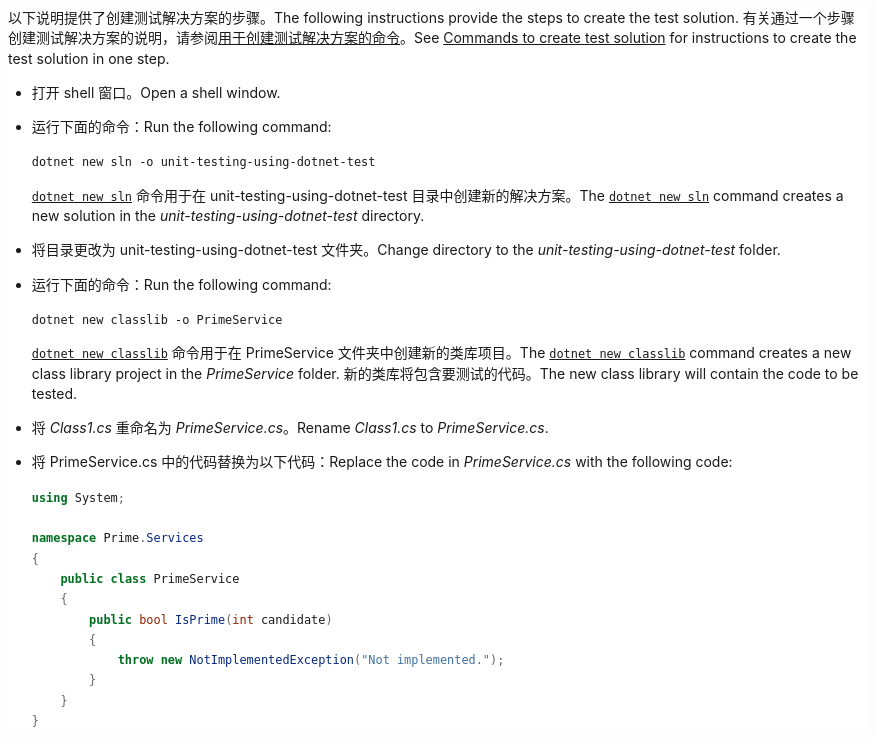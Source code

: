 <span data-ttu-id="317c8-110">以下说明提供了创建测试解决方案的步骤。</span><span class="sxs-lookup"><span data-stu-id="317c8-110">The following instructions provide the steps to create the test solution.</span></span> <span data-ttu-id="317c8-111">有关通过一个步骤创建测试解决方案的说明，请参阅[用于创建测试解决方案的命令](#create-test-cmd)。</span><span class="sxs-lookup"><span data-stu-id="317c8-111">See [Commands to create test solution](#create-test-cmd) for instructions to create the test solution in one step.</span></span>

* <span data-ttu-id="317c8-112">打开 shell 窗口。</span><span class="sxs-lookup"><span data-stu-id="317c8-112">Open a shell window.</span></span>
* <span data-ttu-id="317c8-113">运行下面的命令：</span><span class="sxs-lookup"><span data-stu-id="317c8-113">Run the following command:</span></span>

  ```dotnetcli
  dotnet new sln -o unit-testing-using-dotnet-test
  ```

  <span data-ttu-id="317c8-114">[`dotnet new sln`](../tools/dotnet-new.md) 命令用于在 unit-testing-using-dotnet-test 目录中创建新的解决方案。</span><span class="sxs-lookup"><span data-stu-id="317c8-114">The [`dotnet new sln`](../tools/dotnet-new.md) command creates a new solution in the *unit-testing-using-dotnet-test* directory.</span></span>
* <span data-ttu-id="317c8-115">将目录更改为 unit-testing-using-dotnet-test 文件夹。</span><span class="sxs-lookup"><span data-stu-id="317c8-115">Change directory to the *unit-testing-using-dotnet-test* folder.</span></span>
* <span data-ttu-id="317c8-116">运行下面的命令：</span><span class="sxs-lookup"><span data-stu-id="317c8-116">Run the following command:</span></span>

  ```dotnetcli
  dotnet new classlib -o PrimeService
  ```

   <span data-ttu-id="317c8-117">[`dotnet new classlib`](../tools/dotnet-new.md) 命令用于在 PrimeService 文件夹中创建新的类库项目。</span><span class="sxs-lookup"><span data-stu-id="317c8-117">The [`dotnet new classlib`](../tools/dotnet-new.md) command creates a new class library project  in the *PrimeService* folder.</span></span> <span data-ttu-id="317c8-118">新的类库将包含要测试的代码。</span><span class="sxs-lookup"><span data-stu-id="317c8-118">The new class library will contain the code to be tested.</span></span>
* <span data-ttu-id="317c8-119">将 *Class1.cs* 重命名为 *PrimeService.cs*。</span><span class="sxs-lookup"><span data-stu-id="317c8-119">Rename *Class1.cs* to *PrimeService.cs*.</span></span>
* <span data-ttu-id="317c8-120">将 PrimeService.cs 中的代码替换为以下代码：</span><span class="sxs-lookup"><span data-stu-id="317c8-120">Replace the code in *PrimeService.cs* with the following code:</span></span>
  
  ```csharp
  using System;

  namespace Prime.Services
  {
      public class PrimeService
      {
          public bool IsPrime(int candidate)
          {
              throw new NotImplementedException("Not implemented.");
          }
      }
  }
  ```

